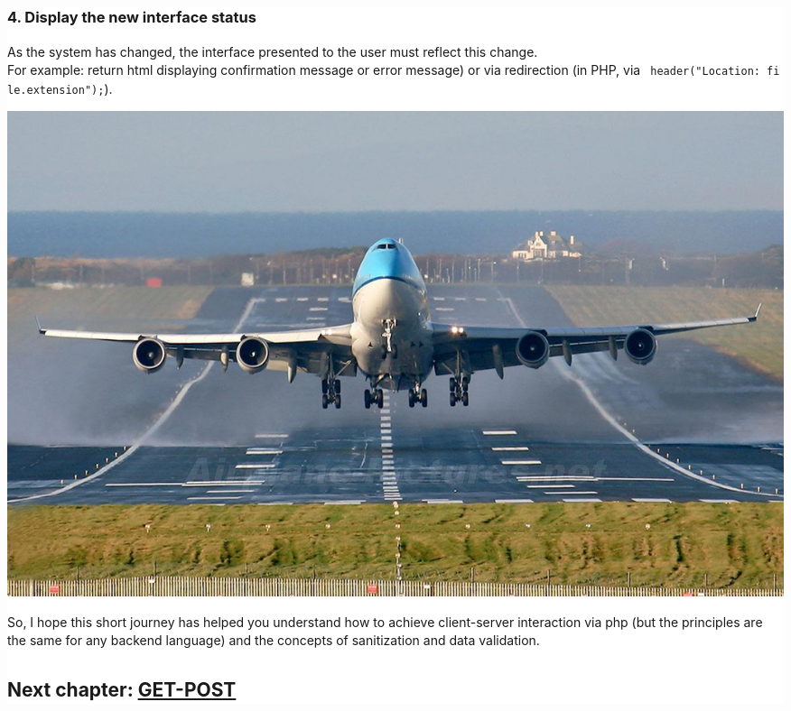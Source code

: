 ### 4. Display the new interface status

As the system has changed, the interface presented to the user must reflect this change.  
For example: return html displaying confirmation message or error message) or via redirection (in PHP, via ` header("Location: file.extension");`). 

![](./assets/backend-code-execution.jpg)

So, I hope this short journey has helped you understand how to achieve client-server interaction via php (but the principles are the same for any backend language) and the concepts of sanitization and data validation.


## Next chapter: [GET-POST](./08-get-post/README.md)
